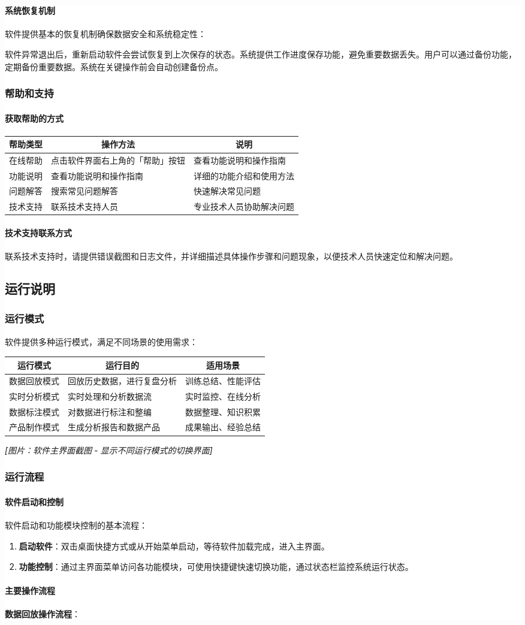#### 系统恢复机制

软件提供基本的恢复机制确保数据安全和系统稳定性：

软件异常退出后，重新启动软件会尝试恢复到上次保存的状态。系统提供工作进度保存功能，避免重要数据丢失。用户可以通过备份功能，定期备份重要数据。系统在关键操作前会自动创建备份点。

### 帮助和支持

#### 获取帮助的方式

| 帮助类型 | 操作方法                         | 说明                     |
| -------- | -------------------------------- | ------------------------ |
| 在线帮助 | 点击软件界面右上角的「帮助」按钮 | 查看功能说明和操作指南   |
| 功能说明 | 查看功能说明和操作指南           | 详细的功能介绍和使用方法 |
| 问题解答 | 搜索常见问题解答                 | 快速解决常见问题         |
| 技术支持 | 联系技术支持人员                 | 专业技术人员协助解决问题 |

#### 技术支持联系方式

联系技术支持时，请提供错误截图和日志文件，并详细描述具体操作步骤和问题现象，以便技术人员快速定位和解决问题。

## 运行说明

### 运行模式

软件提供多种运行模式，满足不同场景的使用需求：

| 运行模式     | 运行目的                   | 适用场景           |
| ------------ | -------------------------- | ------------------ |
| 数据回放模式 | 回放历史数据，进行复盘分析 | 训练总结、性能评估 |
| 实时分析模式 | 实时处理和分析数据流       | 实时监控、在线分析 |
| 数据标注模式 | 对数据进行标注和整编       | 数据整理、知识积累 |
| 产品制作模式 | 生成分析报告和数据产品     | 成果输出、经验总结 |

_[图片：软件主界面截图 - 显示不同运行模式的切换界面]_

### 运行流程

#### 软件启动和控制

软件启动和功能模块控制的基本流程：

1. **启动软件**：双击桌面快捷方式或从开始菜单启动，等待软件加载完成，进入主界面。

2. **功能控制**：通过主界面菜单访问各功能模块，可使用快捷键快速切换功能，通过状态栏监控系统运行状态。

#### 主要操作流程

**数据回放操作流程**：
